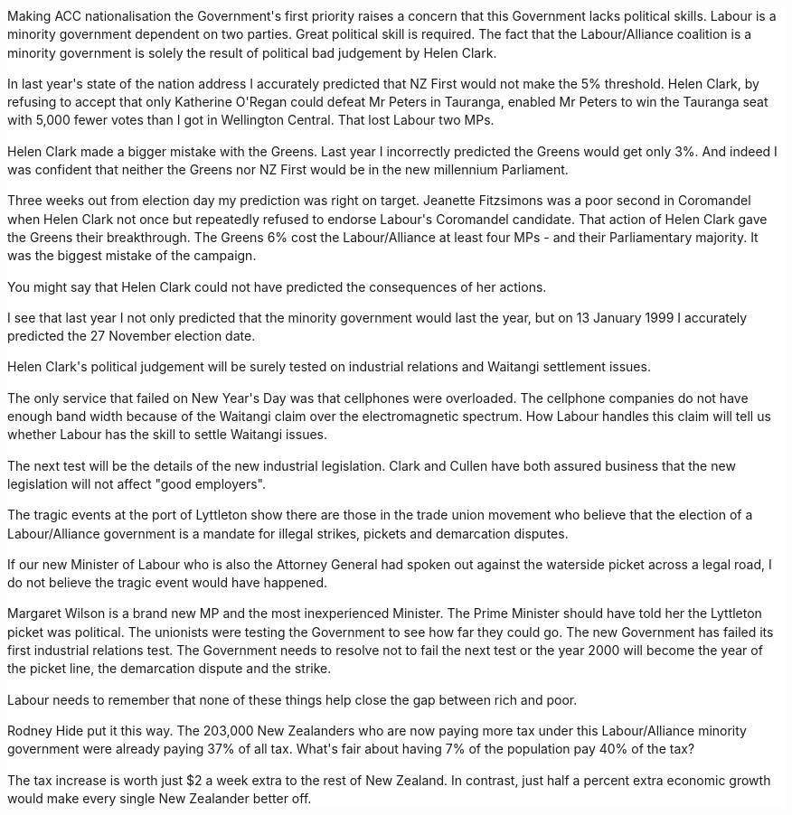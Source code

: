Making ACC nationalisation the Government's first priority raises a concern that this Government lacks political skills. Labour is a minority government dependent on two parties. Great political skill is required. The fact that the Labour/Alliance coalition is a minority government is solely the result of political bad judgement by Helen Clark.

In last year's state of the nation address I accurately predicted that NZ First would not make the 5% threshold. Helen Clark, by refusing to accept that only Katherine O'Regan could defeat Mr Peters in Tauranga, enabled Mr Peters to win the Tauranga seat with 5,000 fewer votes than I got in Wellington Central. That lost Labour two MPs.

Helen Clark made a bigger mistake with the Greens. Last year I incorrectly predicted the Greens would get only 3%. And indeed I was confident that neither the Greens nor NZ First would be in the new millennium Parliament.

Three weeks out from election day my prediction was right on target. Jeanette Fitzsimons was a poor second in Coromandel when Helen Clark not once but repeatedly refused to endorse Labour's Coromandel candidate. That action of Helen Clark gave the Greens their breakthrough. The Greens 6% cost the Labour/Alliance at least four MPs - and their Parliamentary majority. It was the biggest mistake of the campaign.

You might say that Helen Clark could not have predicted the consequences of her actions.

I see that last year I not only predicted that the minority government would last the year, but on 13 January 1999 I accurately predicted the 27 November election date.

Helen Clark's political judgement will be surely tested on industrial relations and Waitangi settlement issues.

The only service that failed on New Year's Day was that cellphones were overloaded. The cellphone companies do not have enough band width because of the Waitangi claim over the electromagnetic spectrum. How Labour handles this claim will tell us whether Labour has the skill to settle Waitangi issues.

The next test will be the details of the new industrial legislation. Clark and Cullen have both assured business that the new legislation will not affect "good employers".

The tragic events at the port of Lyttleton show there are those in the trade union movement who believe that the election of a Labour/Alliance government is a mandate for illegal strikes, pickets and demarcation disputes.

If our new Minister of Labour who is also the Attorney General had spoken out against the waterside picket across a legal road, I do not believe the tragic event would have happened.

Margaret Wilson is a brand new MP and the most inexperienced Minister. The Prime Minister should have told her the Lyttleton picket was political. The unionists were testing the Government to see how far they could go. The new Government has failed its first industrial relations test. The Government needs to resolve not to fail the next test or the year 2000 will become the year of the picket line, the demarcation dispute and the strike.

Labour needs to remember that none of these things help close the gap between rich and poor.

Rodney Hide put it this way. The 203,000 New Zealanders who are now paying more tax under this Labour/Alliance minority government were already paying 37% of all tax. What's fair about having 7% of the population pay 40% of the tax?

The tax increase is worth just $2 a week extra to the rest of New Zealand. In contrast, just half a percent extra economic growth would make every single New Zealander better off.
